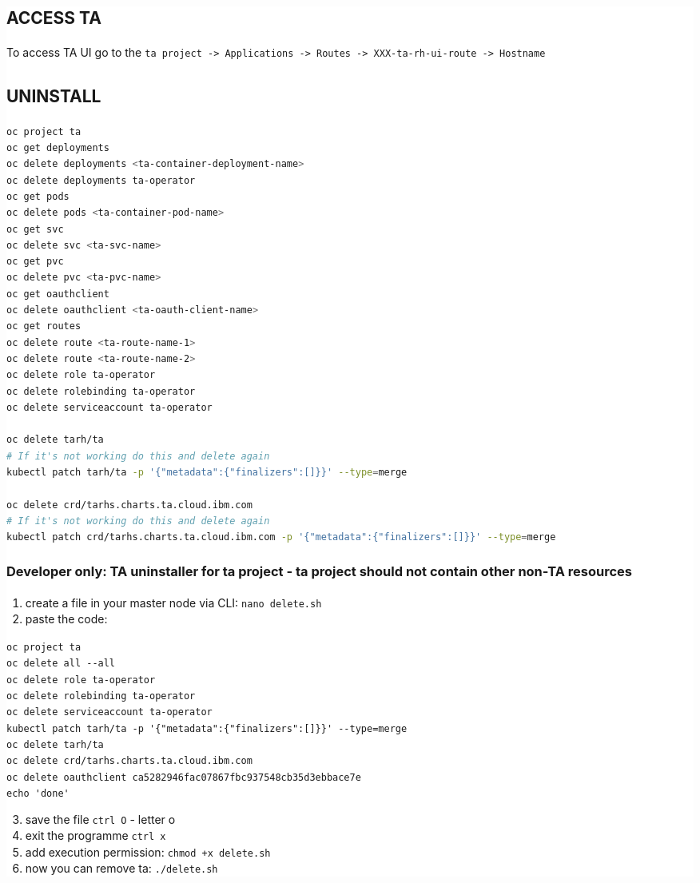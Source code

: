
## ACCESS TA

To access TA UI go to the `ta project -> Applications -> Routes -> XXX-ta-rh-ui-route -> Hostname`

## UNINSTALL

```bash
oc project ta
oc get deployments
oc delete deployments <ta-container-deployment-name>
oc delete deployments ta-operator
oc get pods
oc delete pods <ta-container-pod-name>
oc get svc
oc delete svc <ta-svc-name>
oc get pvc
oc delete pvc <ta-pvc-name>
oc get oauthclient
oc delete oauthclient <ta-oauth-client-name>
oc get routes
oc delete route <ta-route-name-1>
oc delete route <ta-route-name-2>
oc delete role ta-operator
oc delete rolebinding ta-operator
oc delete serviceaccount ta-operator

oc delete tarh/ta 
# If it's not working do this and delete again
kubectl patch tarh/ta -p '{"metadata":{"finalizers":[]}}' --type=merge

oc delete crd/tarhs.charts.ta.cloud.ibm.com
# If it's not working do this and delete again
kubectl patch crd/tarhs.charts.ta.cloud.ibm.com -p '{"metadata":{"finalizers":[]}}' --type=merge


```

### Developer only: TA uninstaller for ta project - ta project should not contain other non-TA resources
1. create a file in your master node via CLI: `nano delete.sh`
2. paste the code:

```
oc project ta
oc delete all --all
oc delete role ta-operator
oc delete rolebinding ta-operator
oc delete serviceaccount ta-operator
kubectl patch tarh/ta -p '{"metadata":{"finalizers":[]}}' --type=merge
oc delete tarh/ta 
oc delete crd/tarhs.charts.ta.cloud.ibm.com
oc delete oauthclient ca5282946fac07867fbc937548cb35d3ebbace7e
echo 'done'
```
3. save the file `ctrl O` - letter o 
4. exit the programme `ctrl x`
5. add execution permission: `chmod +x delete.sh`
6. now you can remove ta: `./delete.sh`
